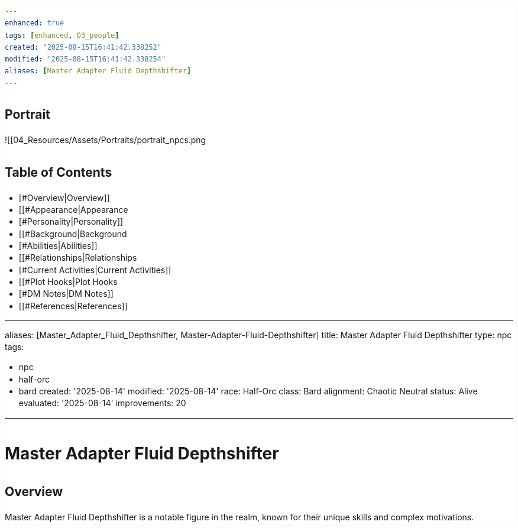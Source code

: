 ```yaml
---
enhanced: true
tags: [enhanced, 03_people]
created: "2025-08-15T16:41:42.338252"
modified: "2025-08-15T16:41:42.338254"
aliases: [Master Adapter Fluid Depthshifter]
---
```


## Portrait
![[04_Resources/Assets/Portraits/portrait_npcs.png

## Table of Contents
- [#Overview|Overview]]
- [[#Appearance|Appearance
- [#Personality|Personality]]
- [[#Background|Background
- [#Abilities|Abilities]]
- [[#Relationships|Relationships
- [#Current Activities|Current Activities]]
- [[#Plot Hooks|Plot Hooks
- [#DM Notes|DM Notes]]
- [[#References|References]]

---
aliases: [Master_Adapter_Fluid_Depthshifter, Master-Adapter-Fluid-Depthshifter]
title: Master Adapter Fluid Depthshifter
type: npc
tags:
- npc
- half-orc
- bard
created: '2025-08-14'
modified: '2025-08-14'
race: Half-Orc
class: Bard
alignment: Chaotic Neutral
status: Alive
evaluated: '2025-08-14'
improvements: 20
---

# Master Adapter Fluid Depthshifter

## Overview
Master Adapter Fluid Depthshifter is a notable figure in the realm, known for their unique skills and complex motivations.
